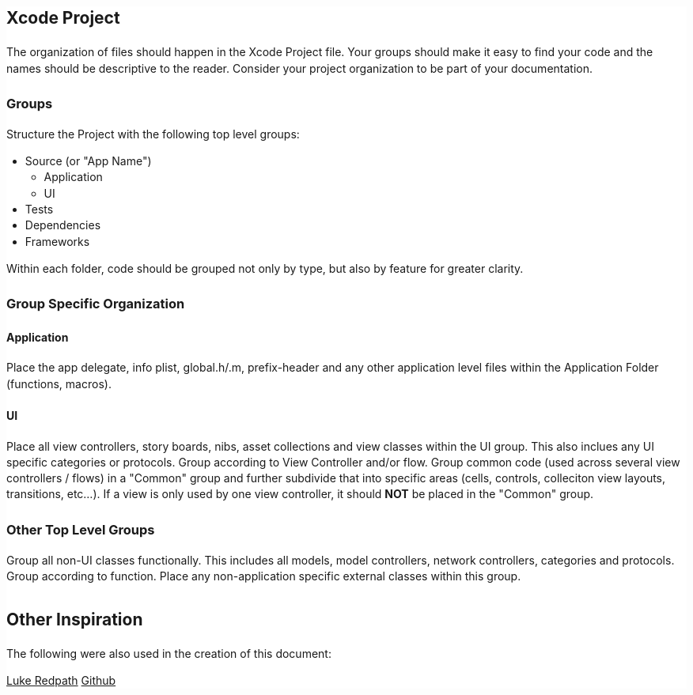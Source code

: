 ## Xcode Project
The organization of files should happen in the Xcode Project file. Your groups should make it easy to find your code and the names should be descriptive to the reader.  Consider your project organization to be part of your documentation.

### Groups
Structure the Project with the following top level groups:

* Source (or "App Name")
	* Application
	* UI
* Tests
* Dependencies
* Frameworks

Within each folder, code should be grouped not only by type, but also by feature for greater clarity.

### Group Specific Organization
#### Application

Place the app delegate, info plist, global.h/.m, prefix-header and any other application level files within the Application Folder (functions, macros).

#### UI

Place all view controllers, story boards, nibs, asset collections and view classes within the UI group. This also inclues any UI specific categories or protocols. Group according to View Controller and/or flow. Group common code (used across several view controllers / flows) in a "Common" group and further subdivide that into specific areas (cells, controls, colleciton view layouts, transitions, etc…). If a view is only used by one view controller, it should **NOT** be placed in the "Common" group.

### Other Top Level Groups

Group all non-UI classes functionally. This includes all models, model controllers, network controllers, categories and protocols. Group according to function. Place any non-application specific external classes within this group. 

## Other Inspiration

The following were also used in the creation of this document:

[Luke Redpath](http://lukeredpath.co.uk/blog/2011/06/28/my-objective-c-style-guide/)
[Github](https://github.com/github/objective-c-conventions)

